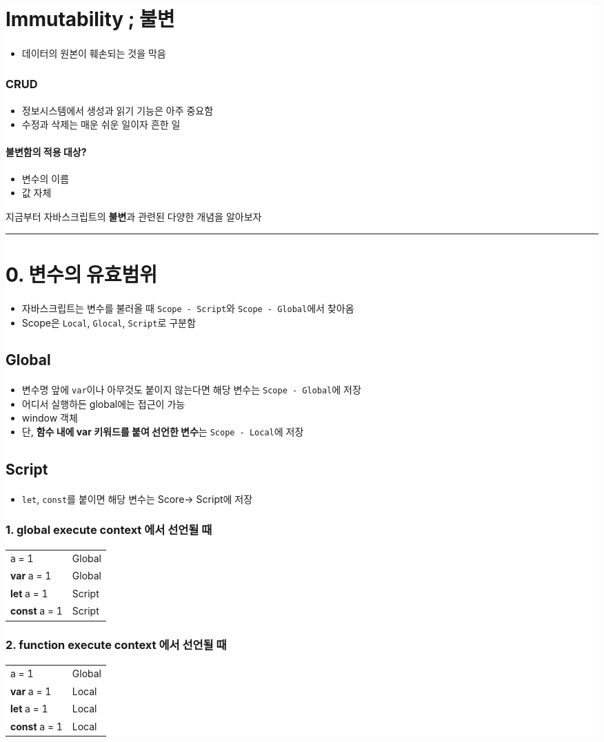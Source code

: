 # Immutability ; 불변

- 데이터의 원본이 훼손되는 것을 막음

### CRUD

- 정보시스템에서 생성과 읽기 기능은 아주 중요함
- 수정과 삭제는 매운 쉬운 일이자 흔한 일

#### 불변함의 적용 대상?

- 변수의 이름
- 값 자체

지금부터 자바스크립트의 **불변**과 관련된 다양한 개념을 알아보자

---

# 0. 변수의 유효범위

- 자바스크립트는 변수를 불러올 때 `Scope - Script`와 `Scope - Global`에서 찾아옴
- Scope은 `Local`, `Glocal`, `Script`로 구분함

## Global

- 변수명 앞에 `var`이나 아무것도 붙이지 않는다면 해당 변수는 `Scope - Global`에 저장
- 어디서 실행하든 global에는 접근이 가능
- window 객체
- 단, **함수 내에 var 키워드를 붙여 선언한 변수**는 `Scope - Local`에 저장

## Script

- `let`, `const`를 붙이면 해당 변수는 Score-> Script에 저장

### 1. **global execute context** 에서 선언될 때

|                 |        |
| --------------- | ------ |
| a = 1           | Global |
| **var** a = 1   | Global |
| **let** a = 1   | Script |
| **const** a = 1 | Script |

### 2. **function execute context** 에서 선언될 때

|                 |        |
| --------------- | ------ |
| a = 1           | Global |
| **var** a = 1   | Local  |
| **let** a = 1   | Local  |
| **const** a = 1 | Local  |

